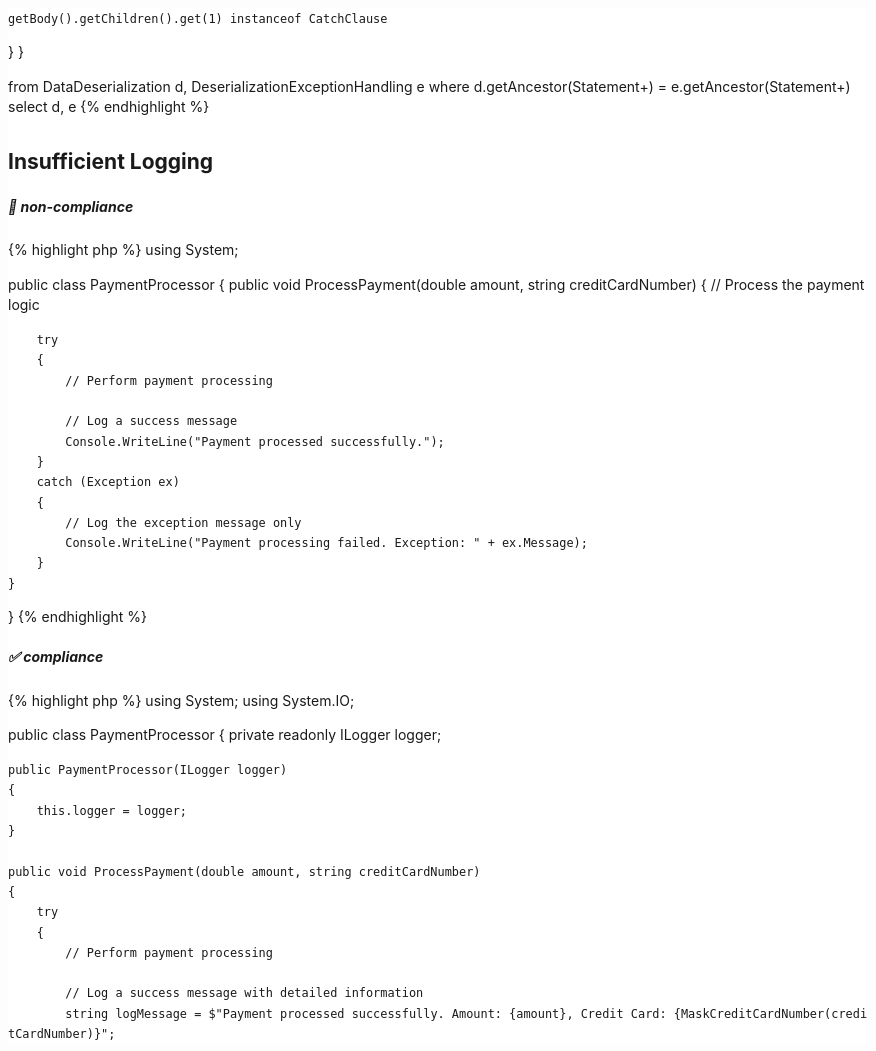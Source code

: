     getBody().getChildren().get(1) instanceof CatchClause
  }
}

from DataDeserialization d, DeserializationExceptionHandling e
where d.getAncestor(Statement+) = e.getAncestor(Statement+)
select d, e
{% endhighlight %}





##   Insufficient Logging

##### 🐞 non-compliance


{% highlight php %}
using System;

public class PaymentProcessor
{
    public void ProcessPayment(double amount, string creditCardNumber)
    {
        // Process the payment logic
        
        try
        {
            // Perform payment processing
            
            // Log a success message
            Console.WriteLine("Payment processed successfully.");
        }
        catch (Exception ex)
        {
            // Log the exception message only
            Console.WriteLine("Payment processing failed. Exception: " + ex.Message);
        }
    }
}
{% endhighlight %}






##### ✅ compliance 


{% highlight php %}
using System;
using System.IO;

public class PaymentProcessor
{
    private readonly ILogger logger;

    public PaymentProcessor(ILogger logger)
    {
        this.logger = logger;
    }

    public void ProcessPayment(double amount, string creditCardNumber)
    {
        try
        {
            // Perform payment processing

            // Log a success message with detailed information
            string logMessage = $"Payment processed successfully. Amount: {amount}, Credit Card: {MaskCreditCardNumber(creditCardNumber)}";